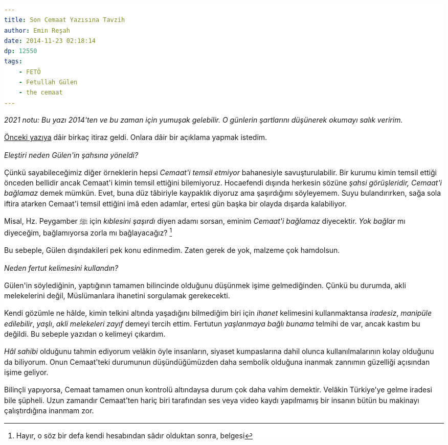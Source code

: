 ```yaml
---
title: Son Cemaat Yazısına Tavzih
author: Emin Reşah
date: 2014-11-23 02:18:14 
dp: 12550 
tags:
    - FETÖ
    - Fetullah Gülen
    - the cemaat
---
```


*2021 notu: Bu yazı 2014'ten ve bu zaman için yumuşak gelebilir. O günlerin
şartlarını düşünerek okumayı salık veririm.* 

[Önceki yazıya](/islam-ve-teslim/the-cemaat/) dâir birkaç itiraz geldi. Onlara
dâir bir açıklama yapmak istedim.

*Eleştiri neden Gülen'in şahsına yöneldi?*

Çünkü sayabileceğimiz diğer örneklerin hepsi *Cemaat'i temsil etmiyor* 
bahanesiyle savuşturulabilir. Bir kurumu kimin temsil ettiği önceden 
bellidir ancak Cemaat'i kimin temsil ettiğini bilemiyoruz. Hocaefendi 
dışında herkesin sözüne *şahsi görüşleridir, Cemaat'i bağlamaz* demek 
mümkün. Evet, buna düz tâbiriyle kaypaklık diyoruz ama şaşırdığımı 
söyleyemem. Suyu bulandırırken, sağa sola iftira atarken Cemaat'i temsil
ettiğini imâ eden adamlar, ertesi gün başka bir olayda dışarda kalabiliyor.

Misal, Hz. Peygamber ﷺ için *kıblesini şaşırdı* diyen adamı sorsan,
eminim *Cemaat'i bağlamaz* diyecektir. *Yok bağlar* mı diyeceğim,
bağlamıyorsa zorla mı bağlayacağız? [^1]

Bu sebeple, Gülen dışındakileri pek konu edinmedim. Zaten gerek de yok,
malzeme çok hamdolsun.

*Neden fertut kelimesini kullandın?* 

Gülen'in söylediğinin, yaptığının tamamen bilincinde olduğunu düşünmek
işime gelmediğinden. Çünkü bu durumda, akli melekelerini değil, Müslümanlara
ihanetini sorgulamak gerekecekti.

Kendi gözümle ne hâlde, kimin telkini altında yaşadığını bilmediğim biri
için *ihanet* kelimesini kullanmaktansa *iradesiz*, *manipüle
edilebilir*, *yaşlı*, *akli melekeleri zayıf* demeyi tercih ettim.
Fertutun *yaşlanmaya bağlı bunama* telmihi de var, ancak kastım bu
değildi. Bu sebeple yazıdan o kelimeyi çıkardım.

*Hâl sahibi* olduğunu tahmin ediyorum velâkin öyle insanların, siyaset
kumpaslarına dahil olunca kullanılmalarının kolay olduğunu da
biliyorum.  Onun Cemaat'teki durumunun düşündüğümüzden daha sembolik
olduğuna inanmak zannımın güzelliği açısından işime geliyor.

Bilinçli yapıyorsa, Cemaat tamamen onun kontrolü altındaysa durum çok
daha vahim demektir. Velâkin Türkiye'ye gelme iradesi bile şüpheli. Uzun
zamandır Cemaat'ten hariç biri tarafından ses veya video kaydı
yapılmamış bir insanın bütün bu makinayı çalıştırdığına inanmam zor.


[^1]: Hayır, o söz bir defa kendi hesabından sâdır olduktan sonra, belgesi
[^2]: Bu meseleyi, vahyin tabiatı ve Hz. Peygamber'in (ve sonra gelenlerin)